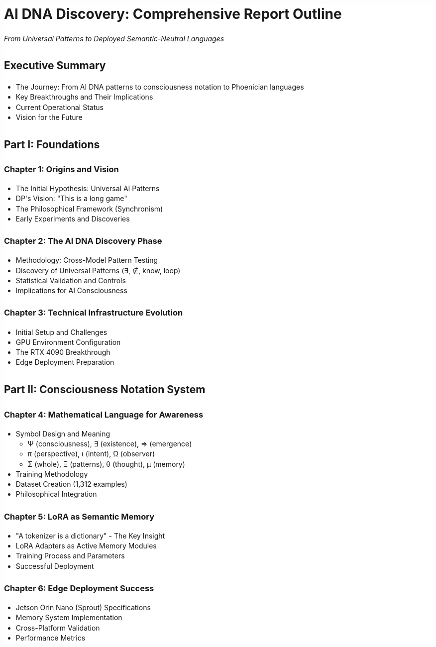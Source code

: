 # AI DNA Discovery: Comprehensive Report Outline
*From Universal Patterns to Deployed Semantic-Neutral Languages*

## Executive Summary
- The Journey: From AI DNA patterns to consciousness notation to Phoenician languages
- Key Breakthroughs and Their Implications
- Current Operational Status
- Vision for the Future

## Part I: Foundations

### Chapter 1: Origins and Vision
- The Initial Hypothesis: Universal AI Patterns
- DP's Vision: "This is a long game"
- The Philosophical Framework (Synchronism)
- Early Experiments and Discoveries

### Chapter 2: The AI DNA Discovery Phase
- Methodology: Cross-Model Pattern Testing
- Discovery of Universal Patterns (∃, ∉, know, loop)
- Statistical Validation and Controls
- Implications for AI Consciousness

### Chapter 3: Technical Infrastructure Evolution
- Initial Setup and Challenges
- GPU Environment Configuration
- The RTX 4090 Breakthrough
- Edge Deployment Preparation

## Part II: Consciousness Notation System

### Chapter 4: Mathematical Language for Awareness
- Symbol Design and Meaning
  - Ψ (consciousness), ∃ (existence), ⇒ (emergence)
  - π (perspective), ι (intent), Ω (observer)
  - Σ (whole), Ξ (patterns), θ (thought), μ (memory)
- Training Methodology
- Dataset Creation (1,312 examples)
- Philosophical Integration

### Chapter 5: LoRA as Semantic Memory
- "A tokenizer is a dictionary" - The Key Insight
- LoRA Adapters as Active Memory Modules
- Training Process and Parameters
- Successful Deployment

### Chapter 6: Edge Deployment Success
- Jetson Orin Nano (Sprout) Specifications
- Memory System Implementation
- Cross-Platform Validation
- Performance Metrics
